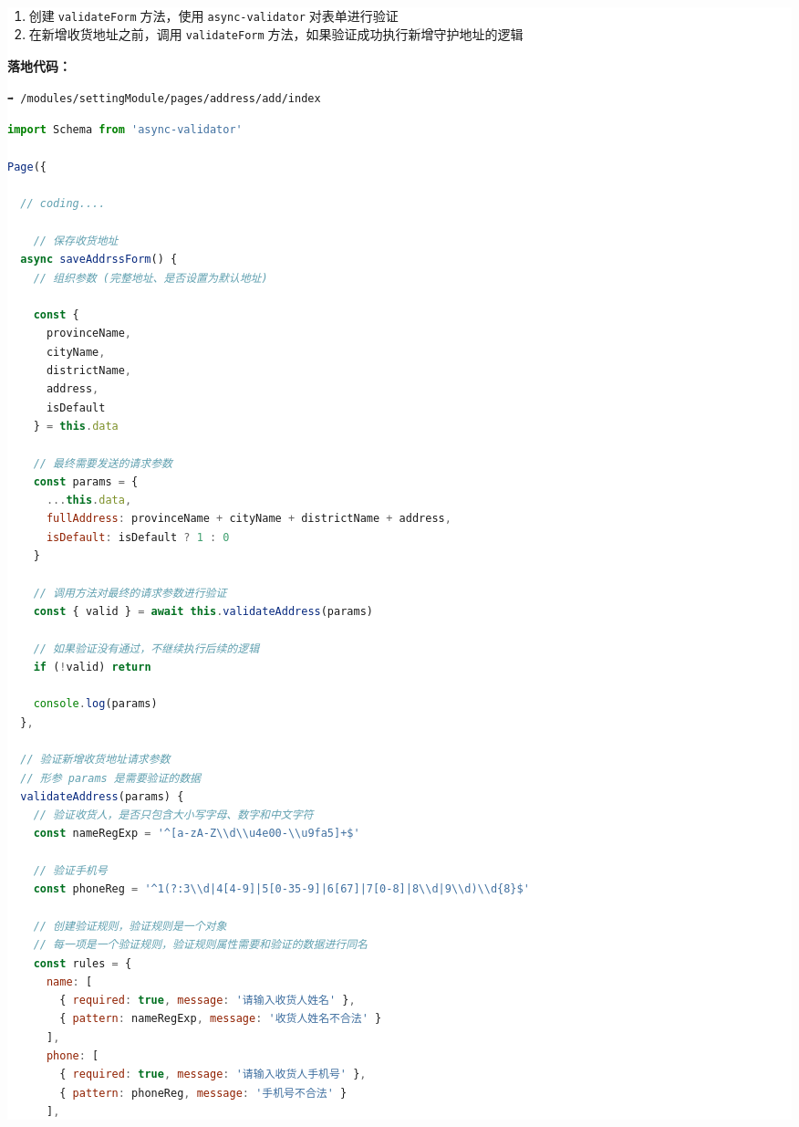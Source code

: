 
1. 创建 `validateForm` 方法，使用 `async-validator` 对表单进行验证
2. 在新增收货地址之前，调用 `validateForm` 方法，如果验证成功执行新增守护地址的逻辑



**落地代码：**



 `➡️ /modules/settingModule/pages/address/add/index` 

```js
import Schema from 'async-validator'

Page({

  // coding....

    // 保存收货地址
  async saveAddrssForm() {
    // 组织参数 (完整地址、是否设置为默认地址)

    const {
      provinceName,
      cityName,
      districtName,
      address,
      isDefault
    } = this.data

    // 最终需要发送的请求参数
    const params = {
      ...this.data,
      fullAddress: provinceName + cityName + districtName + address,
      isDefault: isDefault ? 1 : 0
    }

    // 调用方法对最终的请求参数进行验证
    const { valid } = await this.validateAddress(params)

    // 如果验证没有通过，不继续执行后续的逻辑
    if (!valid) return
    
    console.log(params)
  },

  // 验证新增收货地址请求参数
  // 形参 params 是需要验证的数据
  validateAddress(params) {
    // 验证收货人，是否只包含大小写字母、数字和中文字符
    const nameRegExp = '^[a-zA-Z\\d\\u4e00-\\u9fa5]+$'

    // 验证手机号
    const phoneReg = '^1(?:3\\d|4[4-9]|5[0-35-9]|6[67]|7[0-8]|8\\d|9\\d)\\d{8}$'

    // 创建验证规则，验证规则是一个对象
    // 每一项是一个验证规则，验证规则属性需要和验证的数据进行同名
    const rules = {
      name: [
        { required: true, message: '请输入收货人姓名' },
        { pattern: nameRegExp, message: '收货人姓名不合法' }
      ],
      phone: [
        { required: true, message: '请输入收货人手机号' },
        { pattern: phoneReg, message: '手机号不合法' }
      ],
```